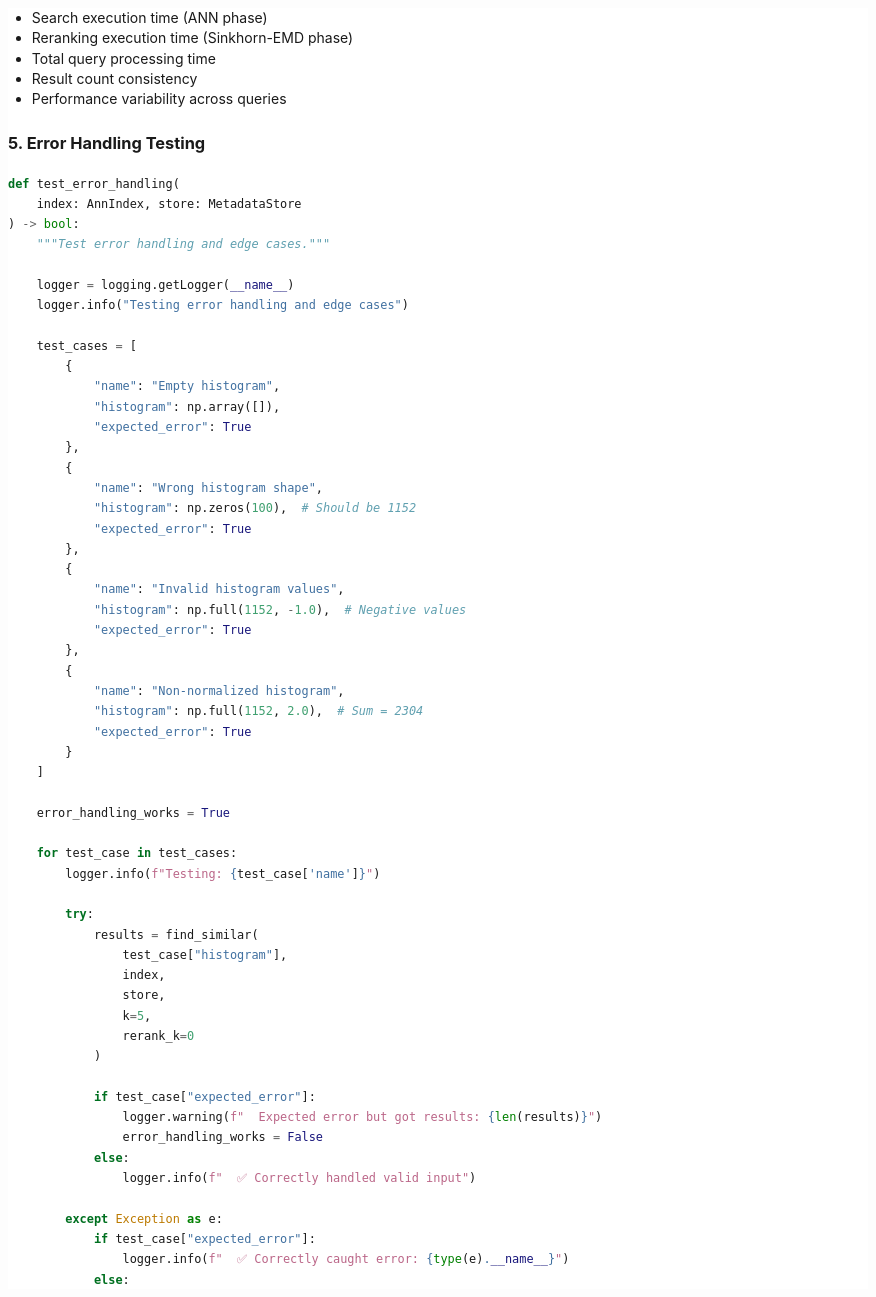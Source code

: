 - Search execution time (ANN phase)
- Reranking execution time (Sinkhorn-EMD phase)
- Total query processing time
- Result count consistency
- Performance variability across queries

### 5. Error Handling Testing

```python
def test_error_handling(
    index: AnnIndex, store: MetadataStore
) -> bool:
    """Test error handling and edge cases."""

    logger = logging.getLogger(__name__)
    logger.info("Testing error handling and edge cases")

    test_cases = [
        {
            "name": "Empty histogram",
            "histogram": np.array([]),
            "expected_error": True
        },
        {
            "name": "Wrong histogram shape",
            "histogram": np.zeros(100),  # Should be 1152
            "expected_error": True
        },
        {
            "name": "Invalid histogram values",
            "histogram": np.full(1152, -1.0),  # Negative values
            "expected_error": True
        },
        {
            "name": "Non-normalized histogram",
            "histogram": np.full(1152, 2.0),  # Sum = 2304
            "expected_error": True
        }
    ]

    error_handling_works = True

    for test_case in test_cases:
        logger.info(f"Testing: {test_case['name']}")

        try:
            results = find_similar(
                test_case["histogram"],
                index,
                store,
                k=5,
                rerank_k=0
            )

            if test_case["expected_error"]:
                logger.warning(f"  Expected error but got results: {len(results)}")
                error_handling_works = False
            else:
                logger.info(f"  ✅ Correctly handled valid input")

        except Exception as e:
            if test_case["expected_error"]:
                logger.info(f"  ✅ Correctly caught error: {type(e).__name__}")
            else:
```